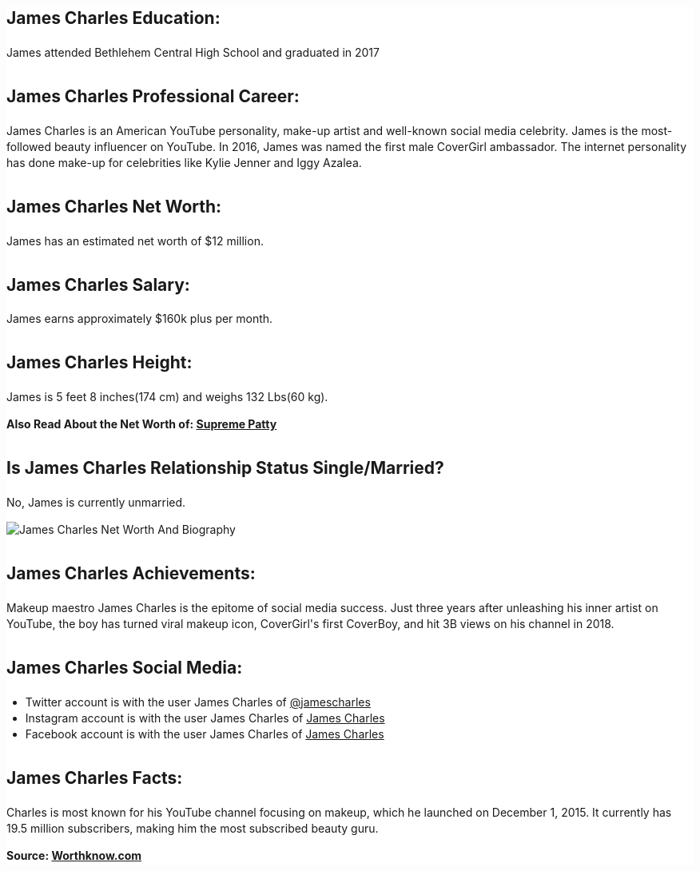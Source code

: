 ## **James Charles Education:**

James attended Bethlehem Central High School and graduated in 2017

## **James Charles Professional Career:**

James Charles is an American YouTube personality, make-up artist and well-known social media celebrity. James is the most-followed beauty influencer on YouTube. In 2016, James was named the first male CoverGirl ambassador. The internet personality has done make-up for celebrities like Kylie Jenner and Iggy Azalea.

## **James Charles Net Worth:**

James has an estimated net worth of $12 million.

## **James Charles Salary:**

James earns approximately $160k plus per month.

## **James Charles Height:**

James is 5 feet 8 inches(174 cm) and weighs 132 Lbs(60 kg).

**Also Read About the Net Worth of: <a href="https://worthknow.com/supreme-patty-net-worth-bio-wiki-age-family-friends-height-salary/" target="_blank" rel="noopener">Supreme Patty</a>**

## **Is James Charles Relationship Status Single/Married?**

No, James is currently unmarried.

![James Charles Net Worth And Biography](/uploads/james-charles-net-worth-.webp)

## **James Charles Achievements:**

Makeup maestro James Charles is the epitome of social media success. Just three years after unleashing his inner artist on YouTube, the boy has turned viral makeup icon, CoverGirl's first CoverBoy, and hit 3B views on his channel in 2018.

## **James Charles Social Media:**

* Twitter account is with the user James Charles of <a href="https://twitter.com/jamescharles" target="_blank" rel="nofollow" rel="noopener">@jamescharles</a>
* Instagram account is with the user James Charles of <a href="https://www.instagram.com/jamescharles/" target="_blank" rel="nofollow" rel="noopener">James Charles</a>
* Facebook account is with the user James Charles of <a href="https://www.facebook.com/JamesCharles" target="_blank" rel="nofollow" rel="noopener">James Charles</a>

## **James Charles Facts:**

Charles is most known for his YouTube channel focusing on makeup, which he launched on December 1, 2015. It currently has 19.5 million subscribers, making him the most subscribed beauty guru.

**Source: <a href="https://worthknow.com/" target="_blank" rel="noopener">Worthknow.com</a>**